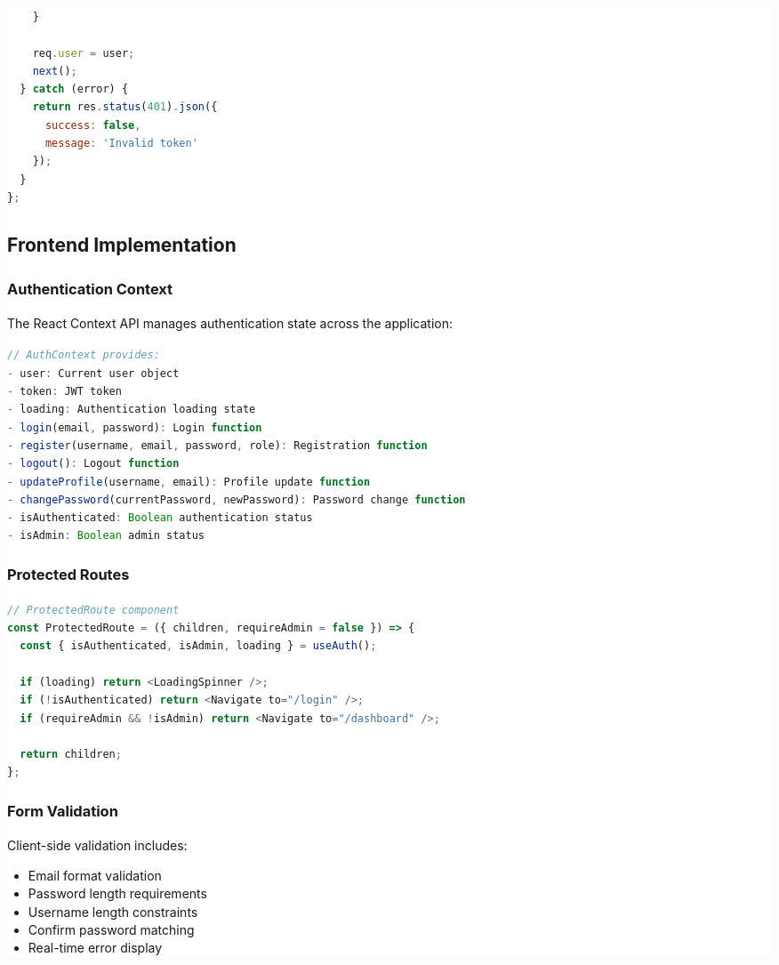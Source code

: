```javascript
    }

    req.user = user;
    next();
  } catch (error) {
    return res.status(401).json({ 
      success: false, 
      message: 'Invalid token' 
    });
  }
};
```

## Frontend Implementation

### Authentication Context

The React Context API manages authentication state across the application:

```javascript
// AuthContext provides:
- user: Current user object
- token: JWT token
- loading: Authentication loading state
- login(email, password): Login function
- register(username, email, password, role): Registration function
- logout(): Logout function
- updateProfile(username, email): Profile update function
- changePassword(currentPassword, newPassword): Password change function
- isAuthenticated: Boolean authentication status
- isAdmin: Boolean admin status
```

### Protected Routes

```javascript
// ProtectedRoute component
const ProtectedRoute = ({ children, requireAdmin = false }) => {
  const { isAuthenticated, isAdmin, loading } = useAuth();
  
  if (loading) return <LoadingSpinner />;
  if (!isAuthenticated) return <Navigate to="/login" />;
  if (requireAdmin && !isAdmin) return <Navigate to="/dashboard" />;
  
  return children;
};
```

### Form Validation

Client-side validation includes:
- Email format validation
- Password length requirements
- Username length constraints
- Confirm password matching
- Real-time error display
